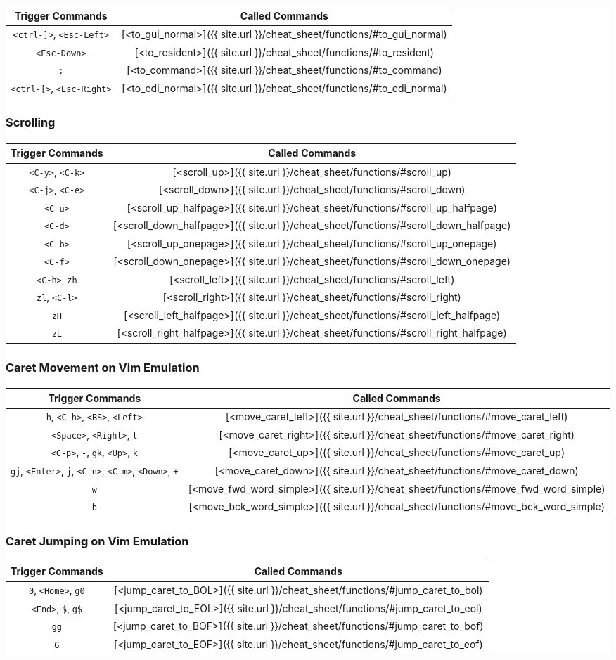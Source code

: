 |**Trigger Commands**|**Called Commands**|
|:---:|:---:|
|`<ctrl-]>`, `<Esc-Left>`|[\<to_gui_normal\>]({{ site.url }}/cheat_sheet/functions/#to_gui_normal)|
|`<Esc-Down>`|[\<to_resident\>]({{ site.url }}/cheat_sheet/functions/#to_resident)|
|`:`|[\<to_command\>]({{ site.url }}/cheat_sheet/functions/#to_command)|
|`<ctrl-[>`, `<Esc-Right>`|[\<to_edi_normal\>]({{ site.url }}/cheat_sheet/functions/#to_edi_normal)|

### Scrolling

|**Trigger Commands**|**Called Commands**|
|:---:|:---:|
|`<C-y>`, `<C-k>`|[\<scroll_up\>]({{ site.url }}/cheat_sheet/functions/#scroll_up)|
|`<C-j>`, `<C-e>`|[\<scroll_down\>]({{ site.url }}/cheat_sheet/functions/#scroll_down)|
|`<C-u>`|[\<scroll_up_halfpage\>]({{ site.url }}/cheat_sheet/functions/#scroll_up_halfpage)|
|`<C-d>`|[\<scroll_down_halfpage\>]({{ site.url }}/cheat_sheet/functions/#scroll_down_halfpage)|
|`<C-b>`|[\<scroll_up_onepage\>]({{ site.url }}/cheat_sheet/functions/#scroll_up_onepage)|
|`<C-f>`|[\<scroll_down_onepage\>]({{ site.url }}/cheat_sheet/functions/#scroll_down_onepage)|
|`<C-h>`, `zh`|[\<scroll_left\>]({{ site.url }}/cheat_sheet/functions/#scroll_left)|
|`zl`, `<C-l>`|[\<scroll_right\>]({{ site.url }}/cheat_sheet/functions/#scroll_right)|
|`zH`|[\<scroll_left_halfpage\>]({{ site.url }}/cheat_sheet/functions/#scroll_left_halfpage)|
|`zL`|[\<scroll_right_halfpage\>]({{ site.url }}/cheat_sheet/functions/#scroll_right_halfpage)|

### Caret Movement on Vim Emulation

|**Trigger Commands**|**Called Commands**|
|:---:|:---:|
|`h`, `<C-h>`, `<BS>`, `<Left>`|[\<move_caret_left\>]({{ site.url }}/cheat_sheet/functions/#move_caret_left)|
|`<Space>`, `<Right>`, `l`|[\<move_caret_right\>]({{ site.url }}/cheat_sheet/functions/#move_caret_right)|
|`<C-p>`, `-`, `gk`, `<Up>`, `k`|[\<move_caret_up\>]({{ site.url }}/cheat_sheet/functions/#move_caret_up)|
|`gj`, `<Enter>`, `j`, `<C-n>`, `<C-m>`, `<Down>`, `+`|[\<move_caret_down\>]({{ site.url }}/cheat_sheet/functions/#move_caret_down)|
|`w`|[\<move_fwd_word_simple\>]({{ site.url }}/cheat_sheet/functions/#move_fwd_word_simple)|
|`b`|[\<move_bck_word_simple\>]({{ site.url }}/cheat_sheet/functions/#move_bck_word_simple)|

### Caret Jumping on Vim Emulation

|**Trigger Commands**|**Called Commands**|
|:---:|:---:|
|`0`, `<Home>`, `g0`|[\<jump_caret_to_BOL\>]({{ site.url }}/cheat_sheet/functions/#jump_caret_to_bol)|
|`<End>`, `$`, `g$`|[\<jump_caret_to_EOL\>]({{ site.url }}/cheat_sheet/functions/#jump_caret_to_eol)|
|`gg`|[\<jump_caret_to_BOF\>]({{ site.url }}/cheat_sheet/functions/#jump_caret_to_bof)|
|`G`|[\<jump_caret_to_EOF\>]({{ site.url }}/cheat_sheet/functions/#jump_caret_to_eof)|

